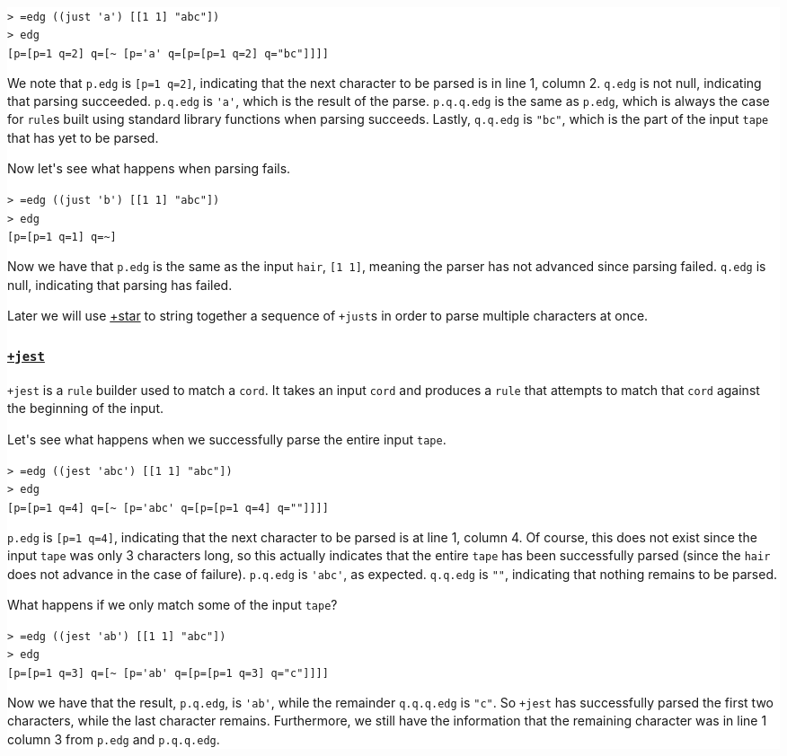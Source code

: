 ```
> =edg ((just 'a') [[1 1] "abc"])
> edg
[p=[p=1 q=2] q=[~ [p='a' q=[p=[p=1 q=2] q="bc"]]]]
```

We note that `p.edg` is `[p=1 q=2]`, indicating that the next character to be
parsed is in line 1, column 2. `q.edg` is not null, indicating that parsing
succeeded. `p.q.edg` is `'a'`, which is the result of the parse. `p.q.q.edg` is the same as `p.edg`, which is always the case for
`rule`s built using standard library functions when parsing succeeds. Lastly,
`q.q.edg` is `"bc"`, which is the part of the input `tape` that has yet to be parsed.

Now let's see what happens when parsing fails.

```
> =edg ((just 'b') [[1 1] "abc"])
> edg
[p=[p=1 q=1] q=~]
```

Now we have that `p.edg` is the same as the input `hair`, `[1 1]`, meaning the
parser has not advanced since parsing failed. `q.edg` is null, indicating that
parsing has failed.

Later we will use [+star](#star) to string together a sequence of `+just`s in
order to parse multiple characters at once.

### [`+jest`](/language/hoon/reference/stdlib/4f/#jest)

`+jest` is a `rule` builder used to match a `cord`. It takes an input `cord` and
produces a `rule` that attempts to match that `cord` against the beginning of
the input.

Let's see what happens when we successfully parse the entire input `tape`.

```
> =edg ((jest 'abc') [[1 1] "abc"])
> edg
[p=[p=1 q=4] q=[~ [p='abc' q=[p=[p=1 q=4] q=""]]]]
```

`p.edg` is `[p=1 q=4]`, indicating that the next character to be parsed is at
line 1, column 4. Of course, this does not exist since the input `tape` was only
3 characters long, so this actually indicates that the entire `tape` has been
successfully parsed (since the `hair` does not advance in the case of failure).
`p.q.edg` is `'abc'`, as expected. `q.q.edg` is `""`, indicating that nothing
remains to be parsed.

What happens if we only match some of the input `tape`?

```
> =edg ((jest 'ab') [[1 1] "abc"])
> edg
[p=[p=1 q=3] q=[~ [p='ab' q=[p=[p=1 q=3] q="c"]]]]
```

Now we have that the result, `p.q.edg`, is `'ab'`, while the remainder `q.q.q.edg`
is `"c"`. So `+jest` has successfully parsed the first two characters, while the
last character remains. Furthermore, we still have the information that the
remaining character was in line 1 column 3 from `p.edg` and `p.q.q.edg`.
